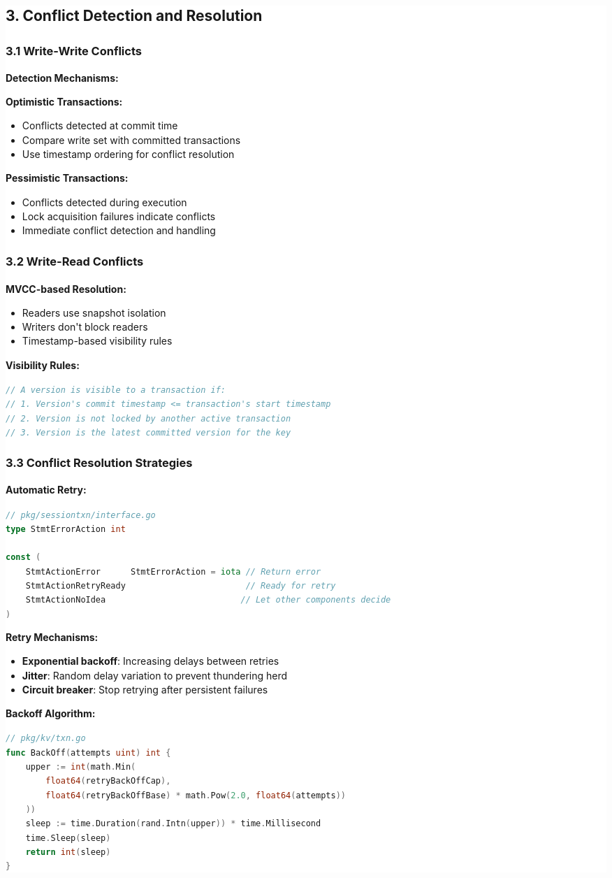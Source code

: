 ## 3. Conflict Detection and Resolution

### 3.1 Write-Write Conflicts

**Detection Mechanisms:**

**Optimistic Transactions:**
- Conflicts detected at commit time
- Compare write set with committed transactions
- Use timestamp ordering for conflict resolution

**Pessimistic Transactions:**
- Conflicts detected during execution
- Lock acquisition failures indicate conflicts
- Immediate conflict detection and handling

### 3.2 Write-Read Conflicts

**MVCC-based Resolution:**
- Readers use snapshot isolation
- Writers don't block readers
- Timestamp-based visibility rules

**Visibility Rules:**
```go
// A version is visible to a transaction if:
// 1. Version's commit timestamp <= transaction's start timestamp
// 2. Version is not locked by another active transaction
// 3. Version is the latest committed version for the key
```

### 3.3 Conflict Resolution Strategies

**Automatic Retry:**
```go
// pkg/sessiontxn/interface.go
type StmtErrorAction int

const (
    StmtActionError      StmtErrorAction = iota // Return error
    StmtActionRetryReady                        // Ready for retry
    StmtActionNoIdea                           // Let other components decide
)
```

**Retry Mechanisms:**
- **Exponential backoff**: Increasing delays between retries
- **Jitter**: Random delay variation to prevent thundering herd
- **Circuit breaker**: Stop retrying after persistent failures

**Backoff Algorithm:**
```go
// pkg/kv/txn.go
func BackOff(attempts uint) int {
    upper := int(math.Min(
        float64(retryBackOffCap), 
        float64(retryBackOffBase) * math.Pow(2.0, float64(attempts))
    ))
    sleep := time.Duration(rand.Intn(upper)) * time.Millisecond
    time.Sleep(sleep)
    return int(sleep)
}
```
